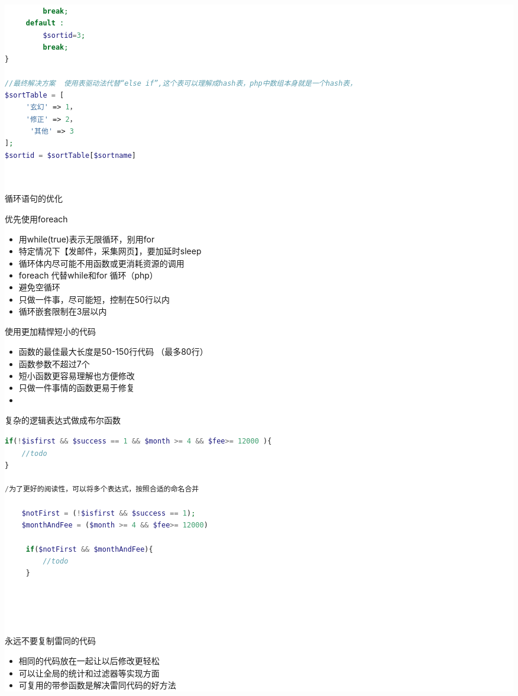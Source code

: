 ```php
         break;  
     default :
         $sortid=3;
         break;  
}

//最终解决方案  使用表驱动法代替“else if”,这个表可以理解成hash表，php中数组本身就是一个hash表，
$sortTable = [
     '玄幻' => 1，
     '修正' => 2，
      '其他' => 3
];
$sortid = $sortTable[$sortname]




```

循环语句的优化

优先使用foreach

- 用while(true)表示无限循环，别用for
- 特定情况下【发邮件，采集网页】，要加延时sleep
- 循环体内尽可能不用函数或更消耗资源的调用
- foreach 代替while和for 循环（php）
- 避免空循环
- 只做一件事，尽可能短，控制在50行以内
- 循环嵌套限制在3层以内



使用更加精悍短小的代码

- 函数的最佳最大长度是50-150行代码  （最多80行）
- 函数参数不超过7个
- 短小函数更容易理解也方便修改
- 只做一件事情的函数更易于修复
- 

复杂的逻辑表达式做成布尔函数

```php
if(!$isfirst && $success == 1 && $month >= 4 && $fee>= 12000 ){
    //todo
}

/为了更好的阅读性，可以将多个表达式，按照合适的命名合并
    
    $notFirst = (!$isfirst && $success == 1);
	$monthAndFee = ($month >= 4 && $fee>= 12000)
    
     if($notFirst && $monthAndFee){
         //todo
     }
    





```

永远不要复制雷同的代码

- 相同的代码放在一起让以后修改更轻松
- 可以让全局的统计和过滤器等实现方面
- 可复用的带参函数是解决雷同代码的好方法
